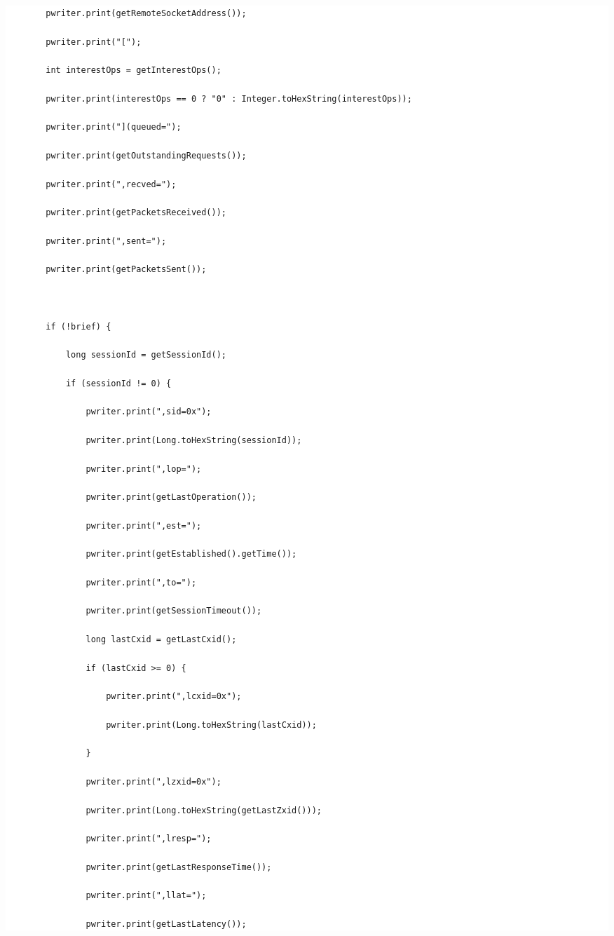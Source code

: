             pwriter.print(getRemoteSocketAddress());

            pwriter.print("[");

            int interestOps = getInterestOps();

            pwriter.print(interestOps == 0 ? "0" : Integer.toHexString(interestOps));

            pwriter.print("](queued=");

            pwriter.print(getOutstandingRequests());

            pwriter.print(",recved=");

            pwriter.print(getPacketsReceived());

            pwriter.print(",sent=");

            pwriter.print(getPacketsSent());

    

            if (!brief) {

                long sessionId = getSessionId();

                if (sessionId != 0) {

                    pwriter.print(",sid=0x");

                    pwriter.print(Long.toHexString(sessionId));

                    pwriter.print(",lop=");

                    pwriter.print(getLastOperation());

                    pwriter.print(",est=");

                    pwriter.print(getEstablished().getTime());

                    pwriter.print(",to=");

                    pwriter.print(getSessionTimeout());

                    long lastCxid = getLastCxid();

                    if (lastCxid >= 0) {

                        pwriter.print(",lcxid=0x");

                        pwriter.print(Long.toHexString(lastCxid));

                    }

                    pwriter.print(",lzxid=0x");

                    pwriter.print(Long.toHexString(getLastZxid()));

                    pwriter.print(",lresp=");

                    pwriter.print(getLastResponseTime());

                    pwriter.print(",llat=");

                    pwriter.print(getLastLatency());
